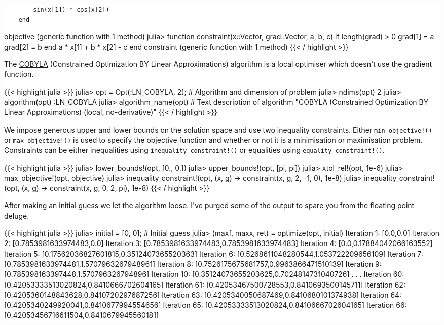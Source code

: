 			sin(x[1]) * cos(x[2])
		end
objective (generic function with 1 method)
julia> function constraint(x::Vector, grad::Vector, a, b, c)
			if length(grad) > 0
				grad[1] = a
				grad[2] = b
			end
			a * x[1] + b * x[2] - c
		end
constraint (generic function with 1 method)
{{< / highlight >}}

The [COBYLA](https://en.wikipedia.org/wiki/COBYLA) (Constrained Optimization BY Linear Approximations) algorithm is a local optimiser which doesn't use the gradient function.

{{< highlight julia >}}
julia> opt = Opt(:LN_COBYLA, 2); 						# Algorithm and dimension of problem
julia> ndims(opt)
2
julia> algorithm(opt)
:LN_COBYLA
julia> algorithm_name(opt) 								# Text description of algorithm
"COBYLA (Constrained Optimization BY Linear Approximations) (local, no-derivative)"
{{< / highlight >}}

We impose generous upper and lower bounds on the solution space and use two inequality constraints. Either `min_objective!()` or `max_objective!()` is used to specify the objective function and whether or not it is a minimisation or maximisation problem. Constraints can be either inequalities using `inequality_constraint!()` or equalities using `equality_constraint!()`.

{{< highlight julia >}}
julia> lower_bounds!(opt, [0., 0.])
julia> upper_bounds!(opt, [pi, pi])
julia> xtol_rel!(opt, 1e-6)
julia> max_objective!(opt, objective)
julia> inequality_constraint!(opt, (x, g) -> constraint(x, g, 2, -1, 0), 1e-8)
julia> inequality_constraint!(opt, (x, g) -> constraint(x, g, 0, 2, pi), 1e-8)
{{< / highlight >}}

After making an initial guess we let the algorithm loose. I've purged some of the output to spare you from the floating point deluge.

{{< highlight julia >}}
julia> initial = [0, 0]; 								# Initial guess
julia> (maxf, maxx, ret) = optimize(opt, initial)
Iteration 1: [0.0,0.0]
Iteration 2: [0.7853981633974483,0.0]
Iteration 3: [0.7853981633974483,0.7853981633974483]
Iteration 4: [0.0,0.17884042066163552]
Iteration 5: [0.17562036827601815,0.3512407365520363]
Iteration 6: [0.5268611048280544,1.053722209656109]
Iteration 7: [0.7853981633974481,1.5707963267948961]
Iteration 8: [0.7526175675681757,0.9963866471510139]
Iteration 9: [0.785398163397448,1.570796326794896]
Iteration 10: [0.35124073655203625,0.7024814731040726]
.
.
.
Iteration 60: [0.42053333513020824,0.8410666702604165]
Iteration 61: [0.42053467500728553,0.8410693500145711]
Iteration 62: [0.4205360148843628,0.8410720297687256]
Iteration 63: [0.4205340050687469,0.8410680101374938]
Iteration 64: [0.4205340249920041,0.8410677994554656]
Iteration 65: [0.42053333513020824,0.8410666702604165]
Iteration 66: [0.42053456716611504,0.8410679945560181]